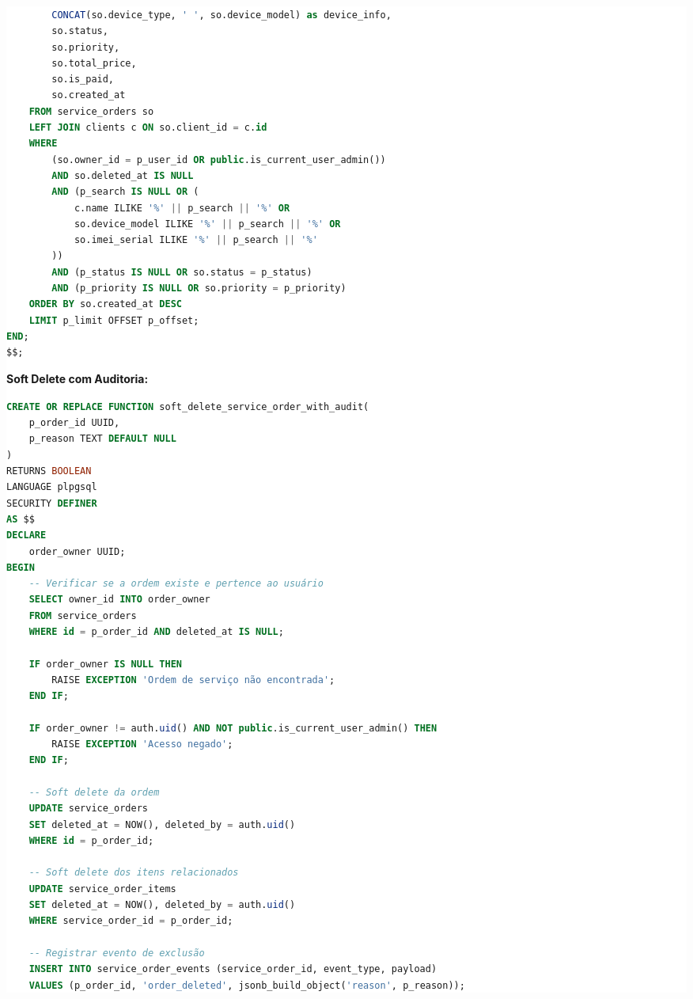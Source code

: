 ```sql
        CONCAT(so.device_type, ' ', so.device_model) as device_info,
        so.status,
        so.priority,
        so.total_price,
        so.is_paid,
        so.created_at
    FROM service_orders so
    LEFT JOIN clients c ON so.client_id = c.id
    WHERE 
        (so.owner_id = p_user_id OR public.is_current_user_admin())
        AND so.deleted_at IS NULL
        AND (p_search IS NULL OR (
            c.name ILIKE '%' || p_search || '%' OR
            so.device_model ILIKE '%' || p_search || '%' OR
            so.imei_serial ILIKE '%' || p_search || '%'
        ))
        AND (p_status IS NULL OR so.status = p_status)
        AND (p_priority IS NULL OR so.priority = p_priority)
    ORDER BY so.created_at DESC
    LIMIT p_limit OFFSET p_offset;
END;
$$;
```

**Soft Delete com Auditoria:**

```sql
CREATE OR REPLACE FUNCTION soft_delete_service_order_with_audit(
    p_order_id UUID,
    p_reason TEXT DEFAULT NULL
)
RETURNS BOOLEAN
LANGUAGE plpgsql
SECURITY DEFINER
AS $$
DECLARE
    order_owner UUID;
BEGIN
    -- Verificar se a ordem existe e pertence ao usuário
    SELECT owner_id INTO order_owner
    FROM service_orders
    WHERE id = p_order_id AND deleted_at IS NULL;
    
    IF order_owner IS NULL THEN
        RAISE EXCEPTION 'Ordem de serviço não encontrada';
    END IF;
    
    IF order_owner != auth.uid() AND NOT public.is_current_user_admin() THEN
        RAISE EXCEPTION 'Acesso negado';
    END IF;
    
    -- Soft delete da ordem
    UPDATE service_orders
    SET deleted_at = NOW(), deleted_by = auth.uid()
    WHERE id = p_order_id;
    
    -- Soft delete dos itens relacionados
    UPDATE service_order_items
    SET deleted_at = NOW(), deleted_by = auth.uid()
    WHERE service_order_id = p_order_id;
    
    -- Registrar evento de exclusão
    INSERT INTO service_order_events (service_order_id, event_type, payload)
    VALUES (p_order_id, 'order_deleted', jsonb_build_object('reason', p_reason));
```